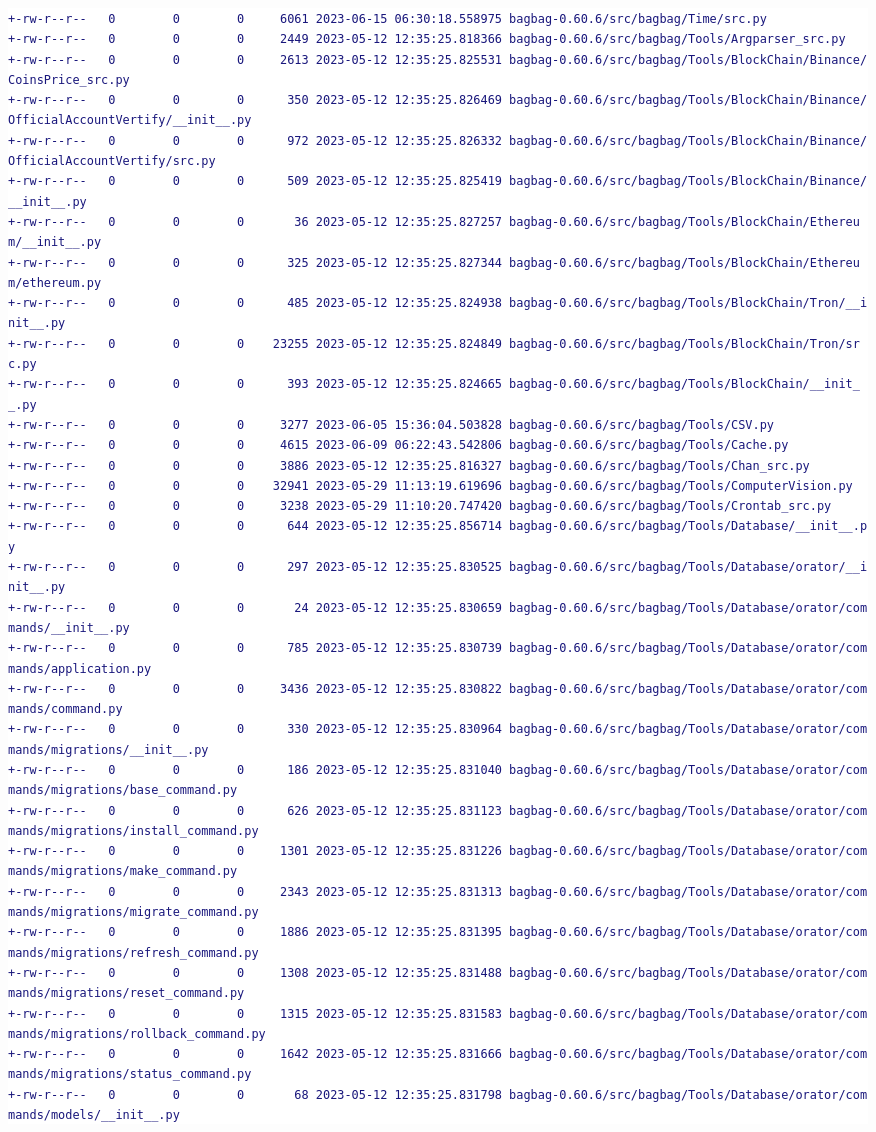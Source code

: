 ```diff
+-rw-r--r--   0        0        0     6061 2023-06-15 06:30:18.558975 bagbag-0.60.6/src/bagbag/Time/src.py
+-rw-r--r--   0        0        0     2449 2023-05-12 12:35:25.818366 bagbag-0.60.6/src/bagbag/Tools/Argparser_src.py
+-rw-r--r--   0        0        0     2613 2023-05-12 12:35:25.825531 bagbag-0.60.6/src/bagbag/Tools/BlockChain/Binance/CoinsPrice_src.py
+-rw-r--r--   0        0        0      350 2023-05-12 12:35:25.826469 bagbag-0.60.6/src/bagbag/Tools/BlockChain/Binance/OfficialAccountVertify/__init__.py
+-rw-r--r--   0        0        0      972 2023-05-12 12:35:25.826332 bagbag-0.60.6/src/bagbag/Tools/BlockChain/Binance/OfficialAccountVertify/src.py
+-rw-r--r--   0        0        0      509 2023-05-12 12:35:25.825419 bagbag-0.60.6/src/bagbag/Tools/BlockChain/Binance/__init__.py
+-rw-r--r--   0        0        0       36 2023-05-12 12:35:25.827257 bagbag-0.60.6/src/bagbag/Tools/BlockChain/Ethereum/__init__.py
+-rw-r--r--   0        0        0      325 2023-05-12 12:35:25.827344 bagbag-0.60.6/src/bagbag/Tools/BlockChain/Ethereum/ethereum.py
+-rw-r--r--   0        0        0      485 2023-05-12 12:35:25.824938 bagbag-0.60.6/src/bagbag/Tools/BlockChain/Tron/__init__.py
+-rw-r--r--   0        0        0    23255 2023-05-12 12:35:25.824849 bagbag-0.60.6/src/bagbag/Tools/BlockChain/Tron/src.py
+-rw-r--r--   0        0        0      393 2023-05-12 12:35:25.824665 bagbag-0.60.6/src/bagbag/Tools/BlockChain/__init__.py
+-rw-r--r--   0        0        0     3277 2023-06-05 15:36:04.503828 bagbag-0.60.6/src/bagbag/Tools/CSV.py
+-rw-r--r--   0        0        0     4615 2023-06-09 06:22:43.542806 bagbag-0.60.6/src/bagbag/Tools/Cache.py
+-rw-r--r--   0        0        0     3886 2023-05-12 12:35:25.816327 bagbag-0.60.6/src/bagbag/Tools/Chan_src.py
+-rw-r--r--   0        0        0    32941 2023-05-29 11:13:19.619696 bagbag-0.60.6/src/bagbag/Tools/ComputerVision.py
+-rw-r--r--   0        0        0     3238 2023-05-29 11:10:20.747420 bagbag-0.60.6/src/bagbag/Tools/Crontab_src.py
+-rw-r--r--   0        0        0      644 2023-05-12 12:35:25.856714 bagbag-0.60.6/src/bagbag/Tools/Database/__init__.py
+-rw-r--r--   0        0        0      297 2023-05-12 12:35:25.830525 bagbag-0.60.6/src/bagbag/Tools/Database/orator/__init__.py
+-rw-r--r--   0        0        0       24 2023-05-12 12:35:25.830659 bagbag-0.60.6/src/bagbag/Tools/Database/orator/commands/__init__.py
+-rw-r--r--   0        0        0      785 2023-05-12 12:35:25.830739 bagbag-0.60.6/src/bagbag/Tools/Database/orator/commands/application.py
+-rw-r--r--   0        0        0     3436 2023-05-12 12:35:25.830822 bagbag-0.60.6/src/bagbag/Tools/Database/orator/commands/command.py
+-rw-r--r--   0        0        0      330 2023-05-12 12:35:25.830964 bagbag-0.60.6/src/bagbag/Tools/Database/orator/commands/migrations/__init__.py
+-rw-r--r--   0        0        0      186 2023-05-12 12:35:25.831040 bagbag-0.60.6/src/bagbag/Tools/Database/orator/commands/migrations/base_command.py
+-rw-r--r--   0        0        0      626 2023-05-12 12:35:25.831123 bagbag-0.60.6/src/bagbag/Tools/Database/orator/commands/migrations/install_command.py
+-rw-r--r--   0        0        0     1301 2023-05-12 12:35:25.831226 bagbag-0.60.6/src/bagbag/Tools/Database/orator/commands/migrations/make_command.py
+-rw-r--r--   0        0        0     2343 2023-05-12 12:35:25.831313 bagbag-0.60.6/src/bagbag/Tools/Database/orator/commands/migrations/migrate_command.py
+-rw-r--r--   0        0        0     1886 2023-05-12 12:35:25.831395 bagbag-0.60.6/src/bagbag/Tools/Database/orator/commands/migrations/refresh_command.py
+-rw-r--r--   0        0        0     1308 2023-05-12 12:35:25.831488 bagbag-0.60.6/src/bagbag/Tools/Database/orator/commands/migrations/reset_command.py
+-rw-r--r--   0        0        0     1315 2023-05-12 12:35:25.831583 bagbag-0.60.6/src/bagbag/Tools/Database/orator/commands/migrations/rollback_command.py
+-rw-r--r--   0        0        0     1642 2023-05-12 12:35:25.831666 bagbag-0.60.6/src/bagbag/Tools/Database/orator/commands/migrations/status_command.py
+-rw-r--r--   0        0        0       68 2023-05-12 12:35:25.831798 bagbag-0.60.6/src/bagbag/Tools/Database/orator/commands/models/__init__.py
```